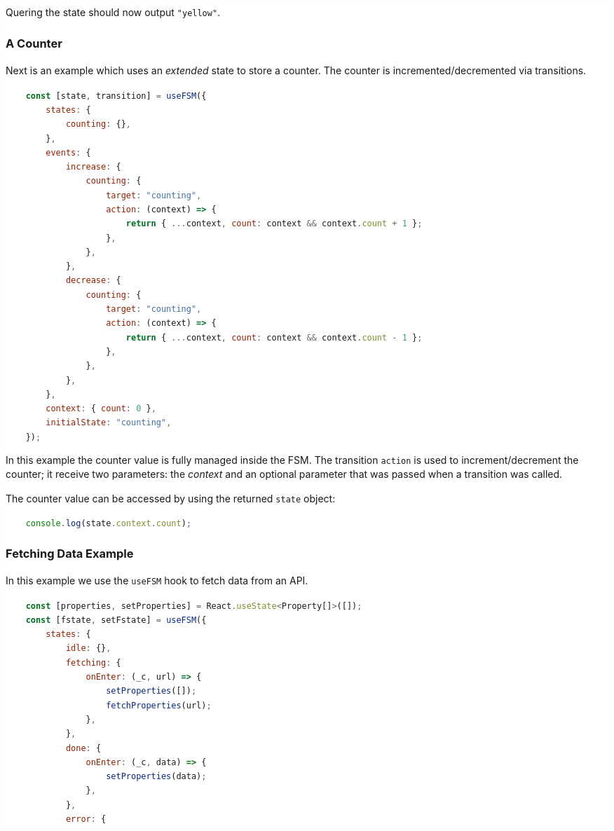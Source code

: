 Quering the state should now output `"yellow"`.



### A Counter

Next is an example which uses an *extended* state to store a counter. The counter is incremented/decremented via transitions.

```javascript
    const [state, transition] = useFSM({
        states: {
            counting: {},
        },
        events: {
            increase: {
                counting: {
                    target: "counting",
                    action: (context) => {
                        return { ...context, count: context && context.count + 1 };
                    },
                },
            },
            decrease: {
                counting: {
                    target: "counting",
                    action: (context) => {
                        return { ...context, count: context && context.count - 1 };
                    },
                },
            },
        },
        context: { count: 0 },
        initialState: "counting",
    });
```

In this example the counter value is fully managed inside the FSM. The transition `action` is used to increment/decrement the counter; it receive two parameters: the *context* and an optional parameter that was passed when a transition was called.

The counter value can be accessed by using the returned `state` object:

```javascript
    console.log(state.context.count);
```

### Fetching Data Example

In this example we use the `useFSM` hook to fetch data from an API. 


```javascript
    const [properties, setProperties] = React.useState<Property[]>([]);
    const [fstate, setFstate] = useFSM({
        states: {
            idle: {},
            fetching: {
                onEnter: (_c, url) => {
                    setProperties([]);
                    fetchProperties(url);
                },
            },
            done: {
                onEnter: (_c, data) => {
                    setProperties(data);
                },
            },
            error: {
```